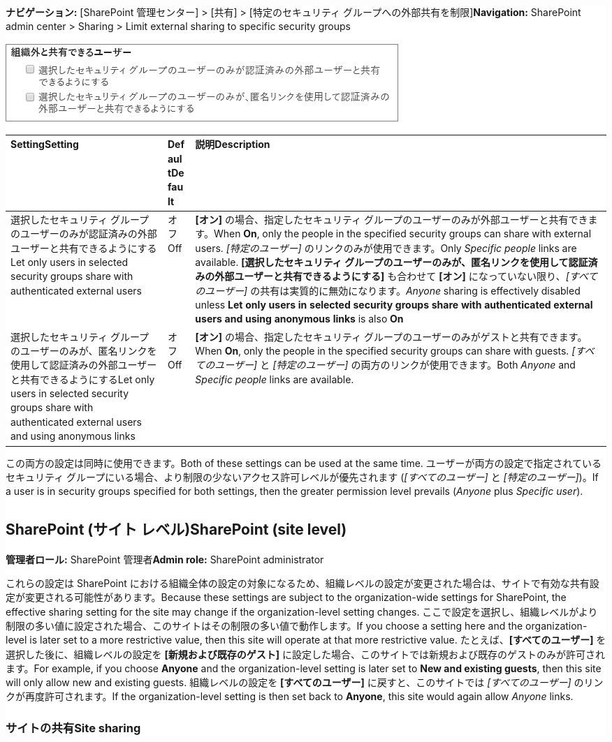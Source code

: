 <span data-ttu-id="c1b14-322">**ナビゲーション:** [SharePoint 管理センター] > [共有] > [特定のセキュリティ グループへの外部共有を制限]</span><span class="sxs-lookup"><span data-stu-id="c1b14-322">**Navigation:** SharePoint admin center > Sharing > Limit external sharing to specific security groups</span></span>

![SharePoint 組織レベルの共有セキュリティ グループ設定のスクリーンショット](media/sharepoint-organization-external-sharing-security-groups.png)

|<span data-ttu-id="c1b14-324">**Setting**</span><span class="sxs-lookup"><span data-stu-id="c1b14-324">**Setting**</span></span>|<span data-ttu-id="c1b14-325">**Default**</span><span class="sxs-lookup"><span data-stu-id="c1b14-325">**Default**</span></span>|<span data-ttu-id="c1b14-326">**説明**</span><span class="sxs-lookup"><span data-stu-id="c1b14-326">**Description**</span></span>|
|:-----|:-----|:-----|
|<span data-ttu-id="c1b14-327">選択したセキュリティ グループのユーザーのみが認証済みの外部ユーザーと共有できるようにする</span><span class="sxs-lookup"><span data-stu-id="c1b14-327">Let only users in selected security groups share with authenticated external users</span></span>|<span data-ttu-id="c1b14-328">オフ</span><span class="sxs-lookup"><span data-stu-id="c1b14-328">Off</span></span>|<span data-ttu-id="c1b14-329">**[オン]** の場合、指定したセキュリティ グループのユーザーのみが外部ユーザーと共有できます。</span><span class="sxs-lookup"><span data-stu-id="c1b14-329">When **On**, only the people in the specified security groups can share with external users.</span></span> <span data-ttu-id="c1b14-330">*[特定のユーザー]* のリンクのみが使用できます。</span><span class="sxs-lookup"><span data-stu-id="c1b14-330">Only *Specific people* links are available.</span></span> <span data-ttu-id="c1b14-331">**[選択したセキュリティ グループのユーザーのみが、匿名リンクを使用して認証済みの外部ユーザーと共有できるようにする]** も合わせて **[オン]** になっていない限り、*[すべてのユーザー]* の共有は実質的に無効になります。</span><span class="sxs-lookup"><span data-stu-id="c1b14-331">*Anyone* sharing is effectively disabled unless **Let only users in selected security groups share with authenticated external users and using anonymous links** is also **On**</span></span>|
|<span data-ttu-id="c1b14-332">選択したセキュリティ グループのユーザーのみが、匿名リンクを使用して認証済みの外部ユーザーと共有できるようにする</span><span class="sxs-lookup"><span data-stu-id="c1b14-332">Let only users in selected security groups share with authenticated external users and using anonymous links</span></span>|<span data-ttu-id="c1b14-333">オフ</span><span class="sxs-lookup"><span data-stu-id="c1b14-333">Off</span></span>|<span data-ttu-id="c1b14-334">**[オン]** の場合、指定したセキュリティ グループのユーザーのみがゲストと共有できます。</span><span class="sxs-lookup"><span data-stu-id="c1b14-334">When **On**, only the people in the specified security groups can share with guests.</span></span> <span data-ttu-id="c1b14-335">*[すべてのユーザー]* と *[特定のユーザー]* の両方のリンクが使用できます。</span><span class="sxs-lookup"><span data-stu-id="c1b14-335">Both *Anyone* and *Specific people* links are available.</span></span>|

<span data-ttu-id="c1b14-336">この両方の設定は同時に使用できます。</span><span class="sxs-lookup"><span data-stu-id="c1b14-336">Both of these settings can be used at the same time.</span></span> <span data-ttu-id="c1b14-337">ユーザーが両方の設定で指定されているセキュリティ グループにいる場合、より制限の少ないアクセス許可レベルが優先されます (*[すべてのユーザー]* と *[特定のユーザー]*)。</span><span class="sxs-lookup"><span data-stu-id="c1b14-337">If a user is in security groups specified for both settings, then the greater permission level prevails (*Anyone* plus *Specific user*).</span></span>

## <a name="sharepoint-site-level"></a><span data-ttu-id="c1b14-338">SharePoint (サイト レベル)</span><span class="sxs-lookup"><span data-stu-id="c1b14-338">SharePoint (site level)</span></span>

<span data-ttu-id="c1b14-339">**管理者ロール:** SharePoint 管理者</span><span class="sxs-lookup"><span data-stu-id="c1b14-339">**Admin role:** SharePoint administrator</span></span>

<span data-ttu-id="c1b14-340">これらの設定は SharePoint における組織全体の設定の対象になるため、組織レベルの設定が変更された場合は、サイトで有効な共有設定が変更される可能性があります。</span><span class="sxs-lookup"><span data-stu-id="c1b14-340">Because these settings are subject to the organization-wide settings for SharePoint, the effective sharing setting for the site may change if the organization-level setting changes.</span></span> <span data-ttu-id="c1b14-341">ここで設定を選択し、組織レベルがより制限の多い値に設定された場合、このサイトはその制限の多い値で動作します。</span><span class="sxs-lookup"><span data-stu-id="c1b14-341">If you choose a setting here and the organization-level is later set to a more restrictive value, then this site will operate at that more restrictive value.</span></span> <span data-ttu-id="c1b14-342">たとえば、**[すべてのユーザー]** を選択した後に、組織レベルの設定を **[新規および既存のゲスト]** に設定した場合、このサイトでは新規および既存のゲストのみが許可されます。</span><span class="sxs-lookup"><span data-stu-id="c1b14-342">For example, if you choose **Anyone** and the organization-level setting is later set to **New and existing guests**, then this site will only allow new and existing guests.</span></span> <span data-ttu-id="c1b14-343">組織レベルの設定を **[すべてのユーザー]** に戻すと、このサイトでは *[すべてのユーザー]* のリンクが再度許可されます。</span><span class="sxs-lookup"><span data-stu-id="c1b14-343">If the organization-level setting is then set back to **Anyone**, this site would again allow *Anyone* links.</span></span>

### <a name="site-sharing"></a><span data-ttu-id="c1b14-344">サイトの共有</span><span class="sxs-lookup"><span data-stu-id="c1b14-344">Site sharing</span></span>
